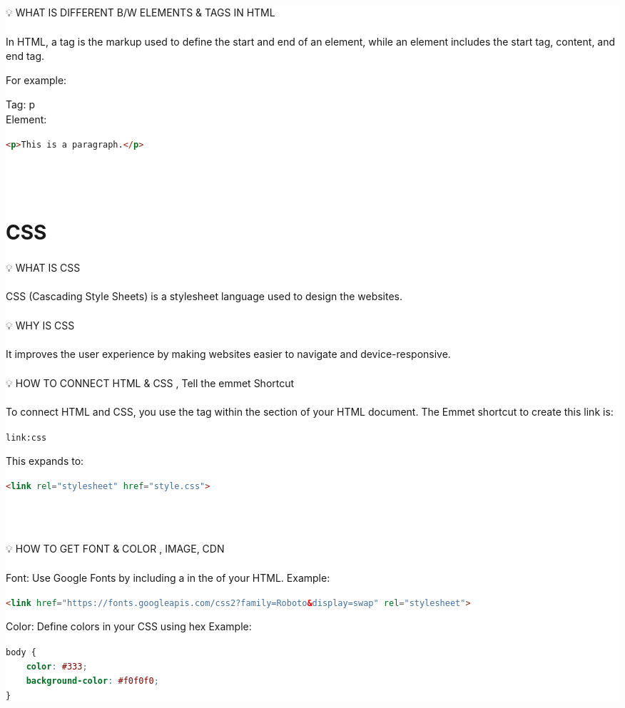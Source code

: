<aside>
💡 WHAT IS DIFFERENT B/W ELEMENTS & TAGS IN HTML
  <br><br>
In HTML, a tag is the markup used to define the start and end of an element, while an element includes the start tag, content, and end tag.

For example:

Tag: p<br>
Element: 

```html
<p>This is a paragraph.</p>
```
<br><br>
</aside>

# CSS

<aside>
💡 WHAT IS CSS <br><br>
CSS (Cascading Style Sheets) is a stylesheet language used to design the websites.<br><br>
</aside>

<aside>
💡 WHY IS CSS<br><br>
It improves the user experience by making websites easier to navigate and device-responsive.
<br><br>
</aside>

<aside>
💡 HOW TO CONNECT HTML & CSS , Tell the emmet Shortcut<br><br>
To connect HTML and CSS, you use the <link> tag within the <head> section of your HTML document. The Emmet shortcut to create this link is:

```html
link:css
```

This expands to:

```html
<link rel="stylesheet" href="style.css">
```
<br><br>
</aside>

<aside>
💡 HOW TO GET FONT & COLOR , IMAGE, CDN
  <br><br>
Font: Use Google Fonts by including a <link> in the <head> of your HTML. Example:

```html
<link href="https://fonts.googleapis.com/css2?family=Roboto&display=swap" rel="stylesheet">
```

Color: Define colors in your CSS using hex Example:
```css
body {
    color: #333;
    background-color: #f0f0f0;
}
```
